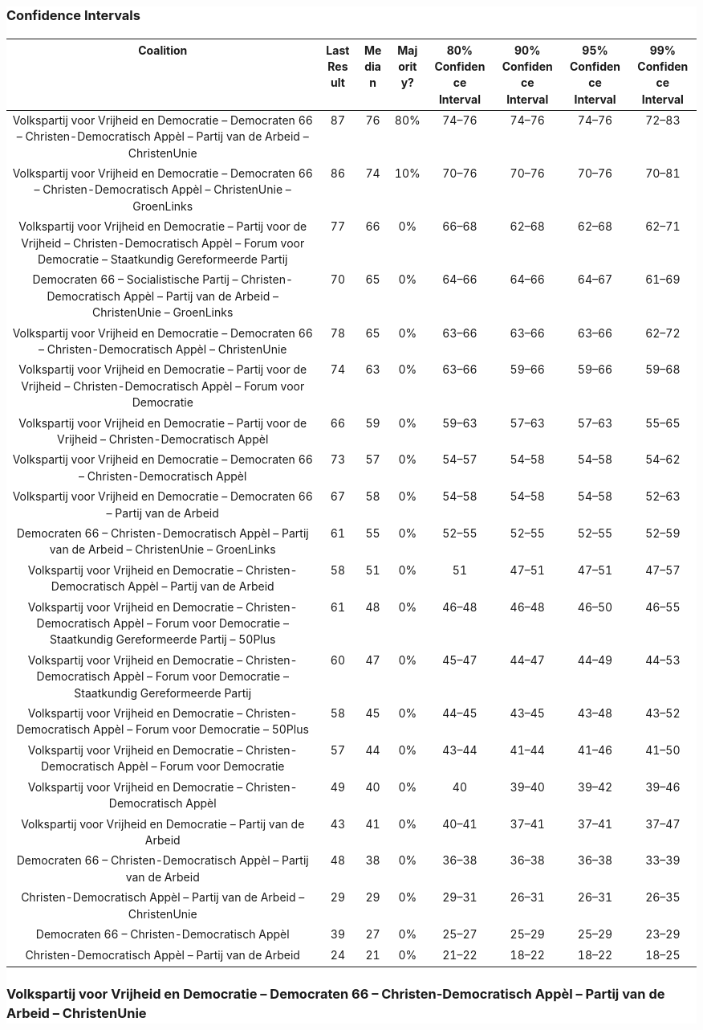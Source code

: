 ### Confidence Intervals

| Coalition | Last Result | Median | Majority? | 80% Confidence Interval | 90% Confidence Interval | 95% Confidence Interval | 99% Confidence Interval |
|:---------:|:-----------:|:------:|:---------:|:-----------------------:|:-----------------------:|:-----------------------:|:-----------------------:|
| Volkspartij voor Vrijheid en Democratie – Democraten 66 – Christen-Democratisch Appèl – Partij van de Arbeid – ChristenUnie | 87 | 76 | 80% | 74–76 | 74–76 | 74–76 | 72–83 |
| Volkspartij voor Vrijheid en Democratie – Democraten 66 – Christen-Democratisch Appèl – ChristenUnie – GroenLinks | 86 | 74 | 10% | 70–76 | 70–76 | 70–76 | 70–81 |
| Volkspartij voor Vrijheid en Democratie – Partij voor de Vrijheid – Christen-Democratisch Appèl – Forum voor Democratie – Staatkundig Gereformeerde Partij | 77 | 66 | 0% | 66–68 | 62–68 | 62–68 | 62–71 |
| Democraten 66 – Socialistische Partij – Christen-Democratisch Appèl – Partij van de Arbeid – ChristenUnie – GroenLinks | 70 | 65 | 0% | 64–66 | 64–66 | 64–67 | 61–69 |
| Volkspartij voor Vrijheid en Democratie – Democraten 66 – Christen-Democratisch Appèl – ChristenUnie | 78 | 65 | 0% | 63–66 | 63–66 | 63–66 | 62–72 |
| Volkspartij voor Vrijheid en Democratie – Partij voor de Vrijheid – Christen-Democratisch Appèl – Forum voor Democratie | 74 | 63 | 0% | 63–66 | 59–66 | 59–66 | 59–68 |
| Volkspartij voor Vrijheid en Democratie – Partij voor de Vrijheid – Christen-Democratisch Appèl | 66 | 59 | 0% | 59–63 | 57–63 | 57–63 | 55–65 |
| Volkspartij voor Vrijheid en Democratie – Democraten 66 – Christen-Democratisch Appèl | 73 | 57 | 0% | 54–57 | 54–58 | 54–58 | 54–62 |
| Volkspartij voor Vrijheid en Democratie – Democraten 66 – Partij van de Arbeid | 67 | 58 | 0% | 54–58 | 54–58 | 54–58 | 52–63 |
| Democraten 66 – Christen-Democratisch Appèl – Partij van de Arbeid – ChristenUnie – GroenLinks | 61 | 55 | 0% | 52–55 | 52–55 | 52–55 | 52–59 |
| Volkspartij voor Vrijheid en Democratie – Christen-Democratisch Appèl – Partij van de Arbeid | 58 | 51 | 0% | 51 | 47–51 | 47–51 | 47–57 |
| Volkspartij voor Vrijheid en Democratie – Christen-Democratisch Appèl – Forum voor Democratie – Staatkundig Gereformeerde Partij – 50Plus | 61 | 48 | 0% | 46–48 | 46–48 | 46–50 | 46–55 |
| Volkspartij voor Vrijheid en Democratie – Christen-Democratisch Appèl – Forum voor Democratie – Staatkundig Gereformeerde Partij | 60 | 47 | 0% | 45–47 | 44–47 | 44–49 | 44–53 |
| Volkspartij voor Vrijheid en Democratie – Christen-Democratisch Appèl – Forum voor Democratie – 50Plus | 58 | 45 | 0% | 44–45 | 43–45 | 43–48 | 43–52 |
| Volkspartij voor Vrijheid en Democratie – Christen-Democratisch Appèl – Forum voor Democratie | 57 | 44 | 0% | 43–44 | 41–44 | 41–46 | 41–50 |
| Volkspartij voor Vrijheid en Democratie – Christen-Democratisch Appèl | 49 | 40 | 0% | 40 | 39–40 | 39–42 | 39–46 |
| Volkspartij voor Vrijheid en Democratie – Partij van de Arbeid | 43 | 41 | 0% | 40–41 | 37–41 | 37–41 | 37–47 |
| Democraten 66 – Christen-Democratisch Appèl – Partij van de Arbeid | 48 | 38 | 0% | 36–38 | 36–38 | 36–38 | 33–39 |
| Christen-Democratisch Appèl – Partij van de Arbeid – ChristenUnie | 29 | 29 | 0% | 29–31 | 26–31 | 26–31 | 26–35 |
| Democraten 66 – Christen-Democratisch Appèl | 39 | 27 | 0% | 25–27 | 25–29 | 25–29 | 23–29 |
| Christen-Democratisch Appèl – Partij van de Arbeid | 24 | 21 | 0% | 21–22 | 18–22 | 18–22 | 18–25 |

### Volkspartij voor Vrijheid en Democratie – Democraten 66 – Christen-Democratisch Appèl – Partij van de Arbeid – ChristenUnie

